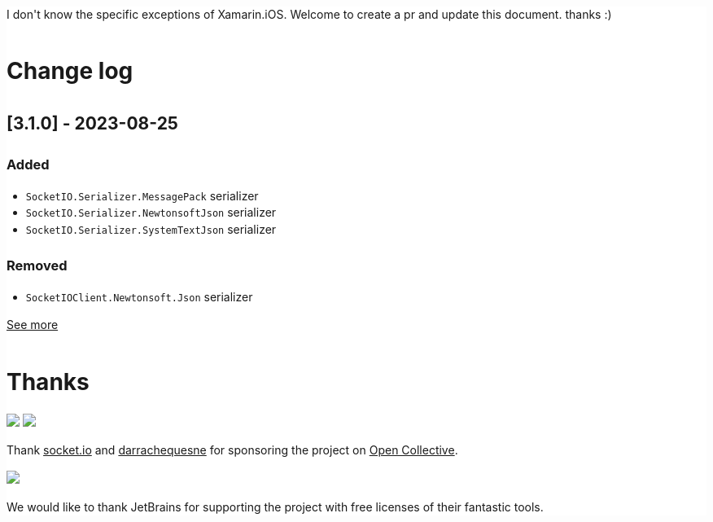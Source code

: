 I don't know the specific exceptions of Xamarin.iOS. Welcome to create a pr and update this document. thanks :)

# Change log

## [3.1.0] - 2023-08-25

### Added

- `SocketIO.Serializer.MessagePack` serializer
- `SocketIO.Serializer.NewtonsoftJson` serializer
- `SocketIO.Serializer.SystemTextJson` serializer

### Removed

- `SocketIOClient.Newtonsoft.Json` serializer

[See more](./CHANGELOG.md)

# Thanks

[<img src="https://socket.io/images/logo.svg" width=100px/>](https://github.com/socketio/socket.io) [<img src="https://github.com/darrachequesne.png" width=100px/>](https://github.com/socketio/socket.io) 

Thank [socket.io](https://socket.io/) and [darrachequesne](https://github.com/darrachequesne) for sponsoring the project on [Open Collective](https://opencollective.com/socketio/expenses/).

[<img src="https://resources.jetbrains.com/storage/products/company/brand/logos/Rider_icon.svg" width=100px/>](https://jb.gg/OpenSourceSupport)

We would like to thank JetBrains for supporting the project with free licenses of their fantastic tools.